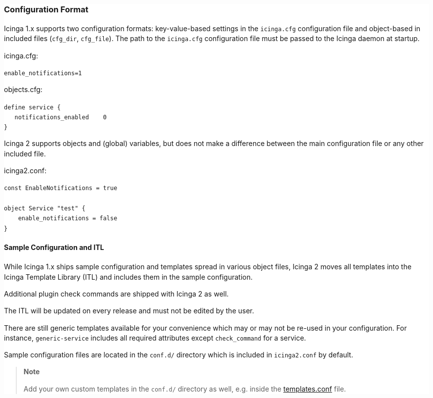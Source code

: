 ### Configuration Format <a id="differences-1x-2-configuration-format"></a>

Icinga 1.x supports two configuration formats: key-value-based settings in the
`icinga.cfg` configuration file and object-based in included files (`cfg_dir`,
`cfg_file`). The path to the `icinga.cfg` configuration file must be passed to
the Icinga daemon at startup.

icinga.cfg:

```
enable_notifications=1
```

objects.cfg:

```
define service {
   notifications_enabled    0
}
```

Icinga 2 supports objects and (global) variables, but does not make a difference 
between the main configuration file or any other included file.

icinga2.conf:

```
const EnableNotifications = true

object Service "test" {
    enable_notifications = false
}
```

#### Sample Configuration and ITL <a id="differences-1x-2-sample-configuration-itl"></a>

While Icinga 1.x ships sample configuration and templates spread in various
object files, Icinga 2 moves all templates into the Icinga Template Library (ITL)
and includes them in the sample configuration.

Additional plugin check commands are shipped with Icinga 2 as well.

The ITL will be updated on every release and must not be edited by the user.

There are still generic templates available for your convenience which may or may
not be re-used in your configuration. For instance, `generic-service` includes
all required attributes except `check_command` for a service.

Sample configuration files are located in the `conf.d/` directory which is
included in `icinga2.conf` by default.

> **Note**
>
> Add your own custom templates in the `conf.d/` directory as well, e.g. inside
> the [templates.conf](04-configuration.md#templates-conf) file.
